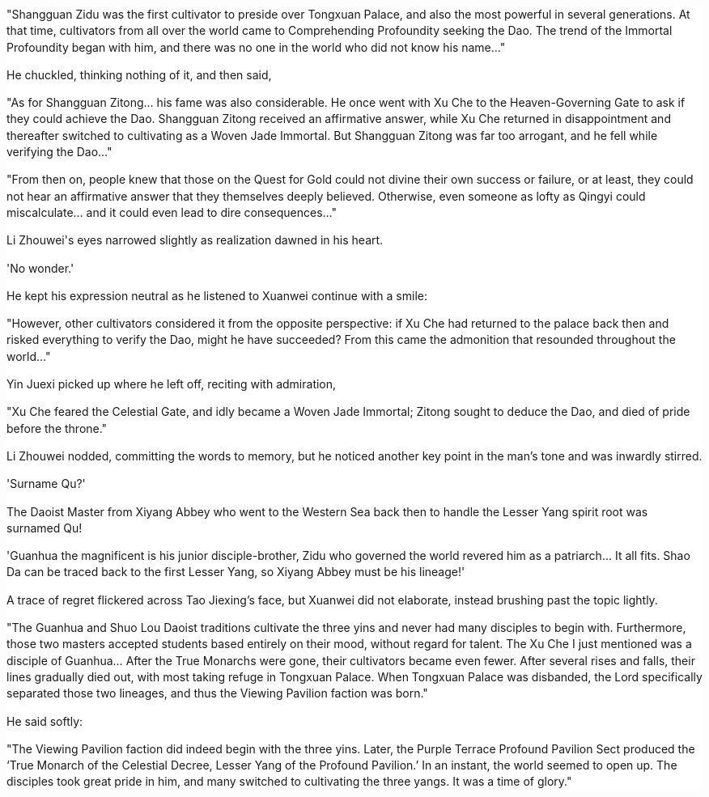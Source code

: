 "Shangguan Zidu was the first cultivator to preside over Tongxuan Palace, and also the most powerful in several generations. At that time, cultivators from all over the world came to Comprehending Profoundity seeking the Dao. The trend of the Immortal Profoundity began with him, and there was no one in the world who did not know his name…"

He chuckled, thinking nothing of it, and then said,

"As for Shangguan Zitong… his fame was also considerable. He once went with Xu Che to the Heaven-Governing Gate to ask if they could achieve the Dao. Shangguan Zitong received an affirmative answer, while Xu Che returned in disappointment and thereafter switched to cultivating as a Woven Jade Immortal. But Shangguan Zitong was far too arrogant, and he fell while verifying the Dao…"

"From then on, people knew that those on the Quest for Gold could not divine their own success or failure, or at least, they could not hear an affirmative answer that they themselves deeply believed. Otherwise, even someone as lofty as Qingyi could miscalculate… and it could even lead to dire consequences…"

Li Zhouwei's eyes narrowed slightly as realization dawned in his heart.

'No wonder.'

He kept his expression neutral as he listened to Xuanwei continue with a smile:

"However, other cultivators considered it from the opposite perspective: if Xu Che had returned to the palace back then and risked everything to verify the Dao, might he have succeeded? From this came the admonition that resounded throughout the world…"

Yin Juexi picked up where he left off, reciting with admiration,

"Xu Che feared the Celestial Gate, and idly became a Woven Jade Immortal; Zitong sought to deduce the Dao, and died of pride before the throne."

Li Zhouwei nodded, committing the words to memory, but he noticed another key point in the man’s tone and was inwardly stirred.

'Surname Qu?'

The Daoist Master from Xiyang Abbey who went to the Western Sea back then to handle the Lesser Yang spirit root was surnamed Qu!

'Guanhua the magnificent is his junior disciple-brother, Zidu who governed the world revered him as a patriarch… It all fits. Shao Da can be traced back to the first Lesser Yang, so Xiyang Abbey must be his lineage!'

A trace of regret flickered across Tao Jiexing’s face, but Xuanwei did not elaborate, instead brushing past the topic lightly.

"The Guanhua and Shuo Lou Daoist traditions cultivate the three yins and never had many disciples to begin with. Furthermore, those two masters accepted students based entirely on their mood, without regard for talent. The Xu Che I just mentioned was a disciple of Guanhua… After the True Monarchs were gone, their cultivators became even fewer. After several rises and falls, their lines gradually died out, with most taking refuge in Tongxuan Palace. When Tongxuan Palace was disbanded, the Lord specifically separated those two lineages, and thus the Viewing Pavilion faction was born."

He said softly:

"The Viewing Pavilion faction did indeed begin with the three yins. Later, the Purple Terrace Profound Pavilion Sect produced the ‘True Monarch of the Celestial Decree, Lesser Yang of the Profound Pavilion.’ In an instant, the world seemed to open up. The disciples took great pride in him, and many switched to cultivating the three yangs. It was a time of glory."
